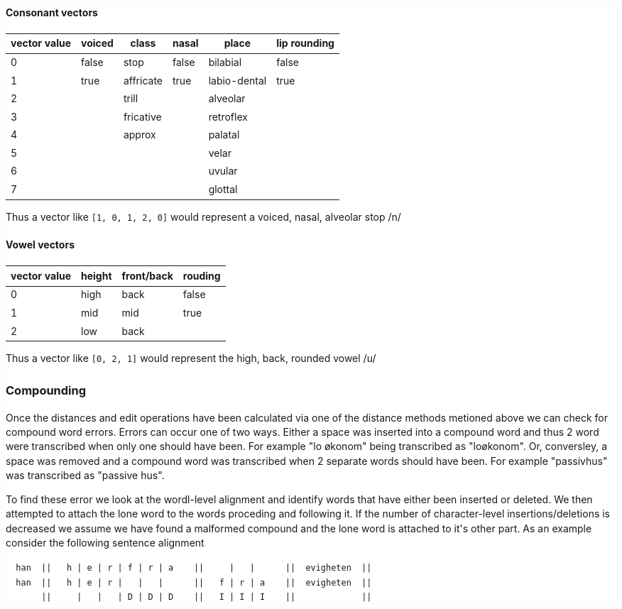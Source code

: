 #### Consonant vectors 

| vector value | voiced | class     | nasal | place        | lip rounding | 
|--------------|--------|-----------|-------|--------------|--------------|
|  0           | false  | stop      | false | bilabial     | false
|  1           | true   | affricate | true  | labio-dental | true
|  2           |        | trill     |       | alveolar     |      
|  3           |        | fricative |       | retroflex    |      
|  4           |        | approx    |       | palatal      |      
|  5           |        |           |       | velar        |      
|  6           |        |           |       | uvular       |      
|  7           |        |           |       | glottal      | 

Thus a vector like `[1, 0, 1, 2, 0]` would represent a voiced, nasal, alveolar stop /n/

#### Vowel vectors

| vector value | height | front/back | rouding |
|--------------|--------|------------|---------|
| 0            | high   | back       | false   |
| 1            | mid    | mid        | true    |
| 2            | low    | back       |         | 

Thus a vector like `[0, 2, 1]` would represent the high, back, rounded vowel /u/

### Compounding 

Once the distances and edit operations have been calculated via one of the distance methods metioned above we can check for compound word errors. Errors can occur one of two ways. Either a space was inserted into a compound word and thus 2 word were transcribed when only one should have been. For example "lo økonom" being transcribed as "loøkonom". Or, conversley, a space was removed and a compound word was transcribed when 2 separate words should have been. For example "passivhus" was transcribed as "passive hus".

To find these error we look at the wordl-level alignment and identify words that have either been inserted or deleted. We then attempted to attach the lone word to the words proceding and following it. If the number of character-level insertions/deletions is decreased we assume we have found a malformed compound and the lone word is attached to it's other part. As an example consider the following sentence alignment


```
  han  ||   h | e | r | f | r | a    ||     |   |      ||  evigheten  ||
  han  ||   h | e | r |   |   |      ||   f | r | a    ||  evigheten  ||
       ||     |   |   | D | D | D    ||   I | I | I    ||             ||
```
